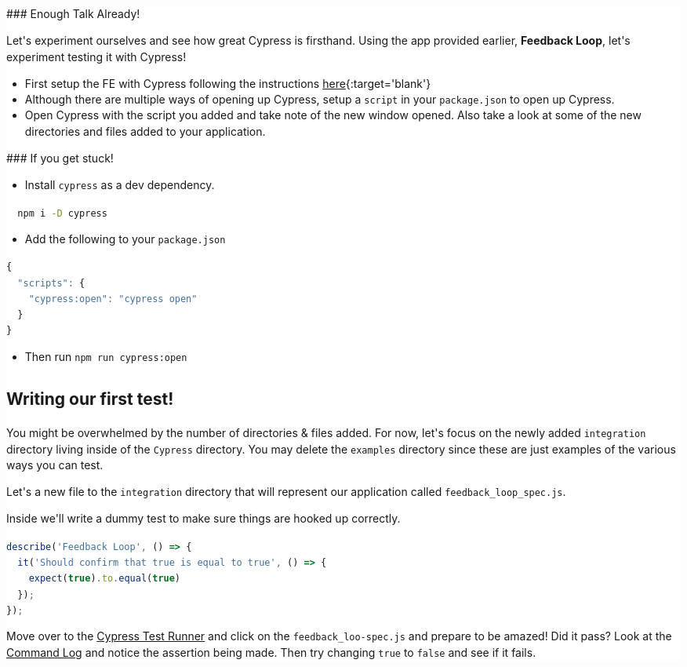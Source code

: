 <section class="call-to-action">
### Enough Talk Already!

Let's experiment ourselves and see how great Cypress is firsthand.  Using the app provided earlier, **Feedback Loop**, let's experiment testing it with Cypress!

* First setup the FE with Cypress following the instructions [here](https://docs.cypress.io/guides/getting-started/installing-cypress.html#Installing){:target='blank'}
* Although there are multiple ways of opening up Cypress, setup a `script` in your `package.json` to open up Cypress.
* Open Cypress with the script you added and take note of the new window opened.  Also take a look at some of the new directories and files added to your application.
</section>

<section class="answer">
### If you get stuck!  

* Install `cypress` as a dev dependency.

```bash
  npm i -D cypress
```

* Add the following to your `package.json`
```js
{
  "scripts": {
    "cypress:open": "cypress open"
  }
}
```

* Then run `npm run cypress:open`
</section>

## Writing our first test!

You might be overwhelmed by the number of directories & files added.  For now, let's focus on the newly added `integration` directory living inside of the `Cypress` directory.  You may delete the `examples` directory since these are just examples of the various ways you can test.

Let's a new file to the `integration` directory that will represent our application called `feedback_loop_spec.js`.

Inside we'll write a dummy test to make sure things are hooked up correctly.

```js
describe('Feedback Loop', () => {
  it('Should confirm that true is equal to true', () => {
    expect(true).to.equal(true)
  });
});
```

Move over to the [Cypress Test Runner](https://docs.cypress.io/guides/core-concepts/test-runner.html#Overview) and click on the `feedback_loo-spec.js` and prepare to be amazed!  Did it pass?  Look at the [Command Log](https://docs.cypress.io/guides/core-concepts/test-runner.html#Command-Log) and notice the assertion being made.  Then try changing `true` to `false` and see if it fails.
